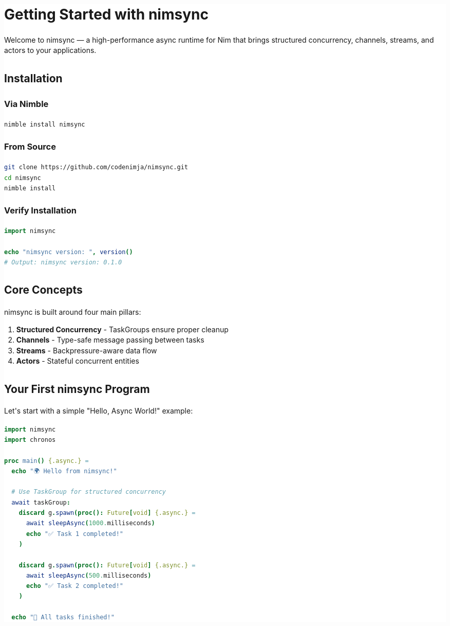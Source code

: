 # Getting Started with nimsync

Welcome to nimsync — a high-performance async runtime for Nim that brings structured concurrency, channels, streams, and actors to your applications.

## Installation

### Via Nimble

```bash
nimble install nimsync
```

### From Source

```bash
git clone https://github.com/codenimja/nimsync.git
cd nimsync
nimble install
```

### Verify Installation

```nim
import nimsync

echo "nimsync version: ", version()
# Output: nimsync version: 0.1.0
```

## Core Concepts

nimsync is built around four main pillars:

1. **Structured Concurrency** - TaskGroups ensure proper cleanup
2. **Channels** - Type-safe message passing between tasks
3. **Streams** - Backpressure-aware data flow
4. **Actors** - Stateful concurrent entities

## Your First nimsync Program

Let's start with a simple "Hello, Async World!" example:

```nim
import nimsync
import chronos

proc main() {.async.} =
  echo "🌍 Hello from nimsync!"

  # Use TaskGroup for structured concurrency
  await taskGroup:
    discard g.spawn(proc(): Future[void] {.async.} =
      await sleepAsync(1000.milliseconds)
      echo "✅ Task 1 completed!"
    )

    discard g.spawn(proc(): Future[void] {.async.} =
      await sleepAsync(500.milliseconds)
      echo "✅ Task 2 completed!"
    )

  echo "🎉 All tasks finished!"

```